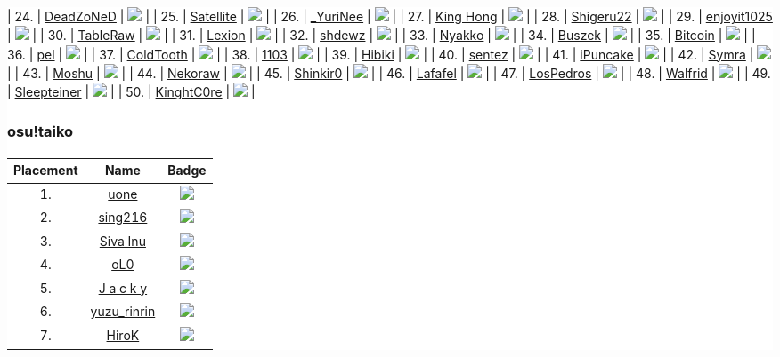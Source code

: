 | 24. | [DeadZoNeD](https://osu.ppy.sh/users/3859506) | ![][osu-diamond1] |
| 25. | [Satellite](https://osu.ppy.sh/users/1661227) | ![][osu-diamond1] |
| 26. | [_YuriNee](https://osu.ppy.sh/users/1794082) | ![][osu-diamond1] |
| 27. | [King Hong](https://osu.ppy.sh/users/7263047) | ![][osu-diamond1] |
| 28. | [Shigeru22](https://osu.ppy.sh/users/2581664) | ![][osu-diamond1] |
| 29. | [enjoyit1025](https://osu.ppy.sh/users/2206844) | ![][osu-diamond1] |
| 30. | [TableRaw](https://osu.ppy.sh/users/4372688) | ![][osu-diamond1] |
| 31. | [Lexion](https://osu.ppy.sh/users/5271371) | ![][osu-platinum2] |
| 32. | [shdewz](https://osu.ppy.sh/users/10000899) | ![][osu-platinum2] |
| 33. | [Nyakko](https://osu.ppy.sh/users/4383554) | ![][osu-platinum2] |
| 34. | [Buszek](https://osu.ppy.sh/users/6867478) | ![][osu-platinum2] |
| 35. | [Bitcoin](https://osu.ppy.sh/users/654296) | ![][osu-platinum2] |
| 36. | [pel](https://osu.ppy.sh/users/7070424) | ![][osu-platinum2] |
| 37. | [ColdTooth](https://osu.ppy.sh/users/1654186) | ![][osu-platinum2] |
| 38. | [1103](https://osu.ppy.sh/users/7306698) | ![][osu-platinum2] |
| 39. | [Hibiki](https://osu.ppy.sh/users/5413624) | ![][osu-platinum2] |
| 40. | [sentez](https://osu.ppy.sh/users/8816305) | ![][osu-platinum2] |
| 41. | [iPuncake](https://osu.ppy.sh/users/6633574) | ![][osu-platinum2] |
| 42. | [Symra](https://osu.ppy.sh/users/6248691) | ![][osu-platinum2] |
| 43. | [Moshu](https://osu.ppy.sh/users/3611422) | ![][osu-platinum2] |
| 44. | [Nekoraw](https://osu.ppy.sh/users/4207965) | ![][osu-platinum2] |
| 45. | [Shinkir0](https://osu.ppy.sh/users/6093148) | ![][osu-platinum2] |
| 46. | [Lafafel](https://osu.ppy.sh/users/2295850) | ![][osu-platinum2] |
| 47. | [LosPedros](https://osu.ppy.sh/users/8337056) | ![][osu-platinum2] |
| 48. | [Walfrid](https://osu.ppy.sh/users/6600809) | ![][osu-platinum2] |
| 49. | [Sleepteiner](https://osu.ppy.sh/users/4781004) | ![][osu-platinum2] |
| 50. | [KinghtC0re](https://osu.ppy.sh/users/7894340) | ![][osu-platinum2] |

### osu!taiko

| Placement | Name | Badge |
| :--: | :--: | :--: |
| 1. | [uone](https://osu.ppy.sh/users/5321719) | ![][taiko-ri2] |
| 2. | [sing216](https://osu.ppy.sh/users/6096445) | ![][taiko-ri1] |
| 3. | [Siva Inu](https://osu.ppy.sh/users/7510267) | ![][taiko-ri1] |
| 4. | [oL0](https://osu.ppy.sh/users/1134683) | ![][taiko-diamond2] |
| 5. | [J a c k y](https://osu.ppy.sh/users/8011704) | ![][taiko-diamond2] |
| 6. | [yuzu_rinrin](https://osu.ppy.sh/users/4616752) | ![][taiko-diamond2] |
| 7. | [HiroK](https://osu.ppy.sh/users/4050738) | ![][taiko-diamond1] |

[osu-ri3]: /wiki/Beatmap_Spotlights/img/badges/summer_2020/osu/ri_3.png
[osu-ri2]: /wiki/Beatmap_Spotlights/img/badges/summer_2020/osu/ri_2.png
[osu-ri1]: /wiki/Beatmap_Spotlights/img/badges/summer_2020/osu/ri_1.png
[osu-diamond3]: /wiki/Beatmap_Spotlights/img/badges/summer_2020/osu/diamond_3.png
[osu-diamond2]: /wiki/Beatmap_Spotlights/img/badges/summer_2020/osu/diamond_2.png
[osu-diamond1]: /wiki/Beatmap_Spotlights/img/badges/summer_2020/osu/diamond_1.png
[osu-platinum3]: /wiki/Beatmap_Spotlights/img/badges/summer_2020/osu/platinum_3.png
[osu-platinum2]: /wiki/Beatmap_Spotlights/img/badges/summer_2020/osu/platinum_2.png
[osu-platinum1]: /wiki/Beatmap_Spotlights/img/badges/summer_2020/osu/platinum_1.png
[osu-gold3]: /wiki/Beatmap_Spotlights/img/badges/summer_2020/osu/gold_3.png
[osu-gold2]: /wiki/Beatmap_Spotlights/img/badges/summer_2020/osu/gold_2.png
[osu-gold1]: /wiki/Beatmap_Spotlights/img/badges/summer_2020/osu/gold_1.png
[osu-silver3]: /wiki/Beatmap_Spotlights/img/badges/summer_2020/osu/silver_3.png
[osu-silver2]: /wiki/Beatmap_Spotlights/img/badges/summer_2020/osu/silver_2.png
[osu-silver1]: /wiki/Beatmap_Spotlights/img/badges/summer_2020/osu/silver_1.png
[taiko-ri3]: /wiki/Beatmap_Spotlights/img/badges/summer_2020/taiko/ri_3.png
[taiko-ri2]: /wiki/Beatmap_Spotlights/img/badges/summer_2020/taiko/ri_2.png
[taiko-ri1]: /wiki/Beatmap_Spotlights/img/badges/summer_2020/taiko/ri_1.png
[taiko-diamond3]: /wiki/Beatmap_Spotlights/img/badges/summer_2020/taiko/diamond_3.png
[taiko-diamond2]: /wiki/Beatmap_Spotlights/img/badges/summer_2020/taiko/diamond_2.png
[taiko-diamond1]: /wiki/Beatmap_Spotlights/img/badges/summer_2020/taiko/diamond_1.png
[taiko-platinum3]: /wiki/Beatmap_Spotlights/img/badges/summer_2020/taiko/platinum_3.png
[taiko-platinum2]: /wiki/Beatmap_Spotlights/img/badges/summer_2020/taiko/platinum_2.png
[taiko-platinum1]: /wiki/Beatmap_Spotlights/img/badges/summer_2020/taiko/platinum_1.png
[taiko-gold3]: /wiki/Beatmap_Spotlights/img/badges/summer_2020/taiko/gold_3.png
[taiko-gold2]: /wiki/Beatmap_Spotlights/img/badges/summer_2020/taiko/gold_2.png
[taiko-gold1]: /wiki/Beatmap_Spotlights/img/badges/summer_2020/taiko/gold_1.png
[taiko-silver3]: /wiki/Beatmap_Spotlights/img/badges/summer_2020/taiko/silver_3.png
[taiko-silver2]: /wiki/Beatmap_Spotlights/img/badges/summer_2020/taiko/silver_2.png
[taiko-silver1]: /wiki/Beatmap_Spotlights/img/badges/summer_2020/taiko/silver_1.png
[catch-ri3]: /wiki/Beatmap_Spotlights/img/badges/summer_2020/catch/ri_3.png
[catch-ri2]: /wiki/Beatmap_Spotlights/img/badges/summer_2020/catch/ri_2.png
[catch-ri1]: /wiki/Beatmap_Spotlights/img/badges/summer_2020/catch/ri_1.png
[catch-diamond3]: /wiki/Beatmap_Spotlights/img/badges/summer_2020/catch/diamond_3.png
[catch-diamond2]: /wiki/Beatmap_Spotlights/img/badges/summer_2020/catch/diamond_2.png
[catch-diamond1]: /wiki/Beatmap_Spotlights/img/badges/summer_2020/catch/diamond_1.png
[catch-platinum3]: /wiki/Beatmap_Spotlights/img/badges/summer_2020/catch/platinum_3.png
[catch-platinum2]: /wiki/Beatmap_Spotlights/img/badges/summer_2020/catch/platinum_2.png
[catch-platinum1]: /wiki/Beatmap_Spotlights/img/badges/summer_2020/catch/platinum_1.png
[catch-gold3]: /wiki/Beatmap_Spotlights/img/badges/summer_2020/catch/gold_3.png
[catch-gold2]: /wiki/Beatmap_Spotlights/img/badges/summer_2020/catch/gold_2.png
[catch-gold1]: /wiki/Beatmap_Spotlights/img/badges/summer_2020/catch/gold_1.png
[catch-silver3]: /wiki/Beatmap_Spotlights/img/badges/summer_2020/catch/silver_3.png
[catch-silver2]: /wiki/Beatmap_Spotlights/img/badges/summer_2020/catch/silver_2.png
[catch-silver1]: /wiki/Beatmap_Spotlights/img/badges/summer_2020/catch/silver_1.png
[mania-ri3]: /wiki/Beatmap_Spotlights/img/badges/summer_2020/mania/ri_3.png
[mania-ri2]: /wiki/Beatmap_Spotlights/img/badges/summer_2020/mania/ri_2.png
[mania-ri1]: /wiki/Beatmap_Spotlights/img/badges/summer_2020/mania/ri_1.png
[mania-diamond3]: /wiki/Beatmap_Spotlights/img/badges/summer_2020/mania/diamond_3.png
[mania-diamond2]: /wiki/Beatmap_Spotlights/img/badges/summer_2020/mania/diamond_2.png
[mania-diamond1]: /wiki/Beatmap_Spotlights/img/badges/summer_2020/mania/diamond_1.png
[mania-platinum3]: /wiki/Beatmap_Spotlights/img/badges/summer_2020/mania/platinum_3.png
[mania-platinum2]: /wiki/Beatmap_Spotlights/img/badges/summer_2020/mania/platinum_2.png
[mania-platinum1]: /wiki/Beatmap_Spotlights/img/badges/summer_2020/mania/platinum_1.png
[mania-gold3]: /wiki/Beatmap_Spotlights/img/badges/summer_2020/mania/gold_3.png
[mania-gold2]: /wiki/Beatmap_Spotlights/img/badges/summer_2020/mania/gold_2.png
[mania-gold1]: /wiki/Beatmap_Spotlights/img/badges/summer_2020/mania/gold_1.png
[mania-silver3]: /wiki/Beatmap_Spotlights/img/badges/summer_2020/mania/silver_3.png
[mania-silver2]: /wiki/Beatmap_Spotlights/img/badges/summer_2020/mania/silver_2.png
[mania-silver1]: /wiki/Beatmap_Spotlights/img/badges/summer_2020/mania/silver_1.png